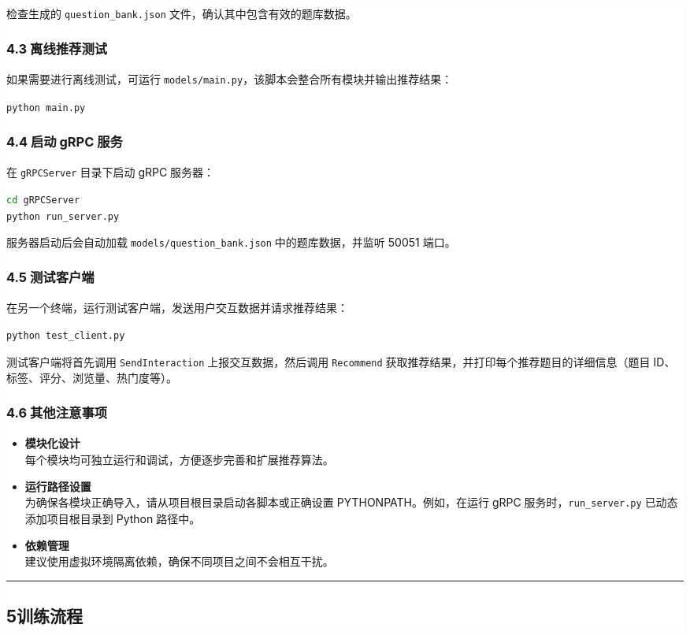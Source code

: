 检查生成的 `question_bank.json` 文件，确认其中包含有效的题库数据。

### 4.3 离线推荐测试

如果需要进行离线测试，可运行 `models/main.py`，该脚本会整合所有模块并输出推荐结果：

```bash
python main.py
```

### 4.4 启动 gRPC 服务

在 `gRPCServer` 目录下启动 gRPC 服务器：

```bash
cd gRPCServer
python run_server.py
```

服务器启动后会自动加载 `models/question_bank.json` 中的题库数据，并监听 50051 端口。

### 4.5 测试客户端

在另一个终端，运行测试客户端，发送用户交互数据并请求推荐结果：

```bash
python test_client.py
```

测试客户端将首先调用 `SendInteraction` 上报交互数据，然后调用 `Recommend` 获取推荐结果，并打印每个推荐题目的详细信息（题目 ID、标签、评分、浏览量、热门度等）。

### 4.6 其他注意事项

- **模块化设计**  
  每个模块均可独立运行和调试，方便逐步完善和扩展推荐算法。

- **运行路径设置**  
  为确保各模块正确导入，请从项目根目录启动各脚本或正确设置 PYTHONPATH。例如，在运行 gRPC 服务时，`run_server.py` 已动态添加项目根目录到 Python 路径中。

- **依赖管理**  
  建议使用虚拟环境隔离依赖，确保不同项目之间不会相互干扰。

---

## 5训练流程